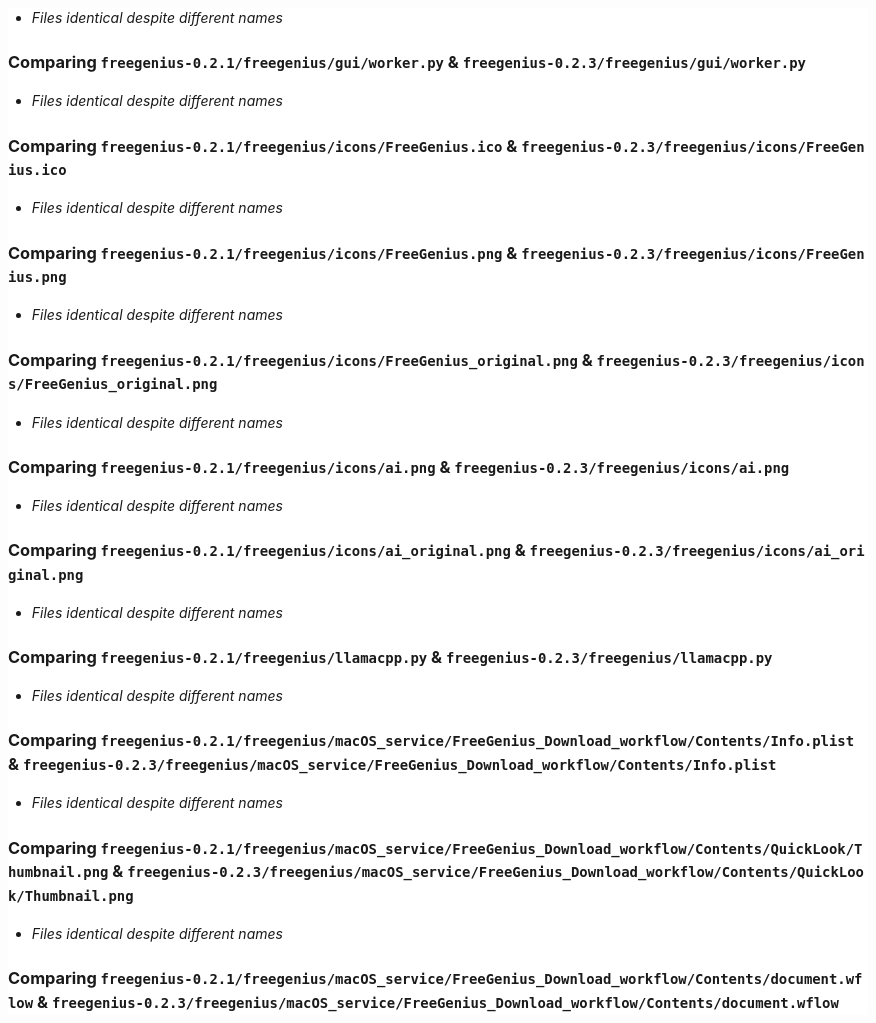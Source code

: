  * *Files identical despite different names*

### Comparing `freegenius-0.2.1/freegenius/gui/worker.py` & `freegenius-0.2.3/freegenius/gui/worker.py`

 * *Files identical despite different names*

### Comparing `freegenius-0.2.1/freegenius/icons/FreeGenius.ico` & `freegenius-0.2.3/freegenius/icons/FreeGenius.ico`

 * *Files identical despite different names*

### Comparing `freegenius-0.2.1/freegenius/icons/FreeGenius.png` & `freegenius-0.2.3/freegenius/icons/FreeGenius.png`

 * *Files identical despite different names*

### Comparing `freegenius-0.2.1/freegenius/icons/FreeGenius_original.png` & `freegenius-0.2.3/freegenius/icons/FreeGenius_original.png`

 * *Files identical despite different names*

### Comparing `freegenius-0.2.1/freegenius/icons/ai.png` & `freegenius-0.2.3/freegenius/icons/ai.png`

 * *Files identical despite different names*

### Comparing `freegenius-0.2.1/freegenius/icons/ai_original.png` & `freegenius-0.2.3/freegenius/icons/ai_original.png`

 * *Files identical despite different names*

### Comparing `freegenius-0.2.1/freegenius/llamacpp.py` & `freegenius-0.2.3/freegenius/llamacpp.py`

 * *Files identical despite different names*

### Comparing `freegenius-0.2.1/freegenius/macOS_service/FreeGenius_Download_workflow/Contents/Info.plist` & `freegenius-0.2.3/freegenius/macOS_service/FreeGenius_Download_workflow/Contents/Info.plist`

 * *Files identical despite different names*

### Comparing `freegenius-0.2.1/freegenius/macOS_service/FreeGenius_Download_workflow/Contents/QuickLook/Thumbnail.png` & `freegenius-0.2.3/freegenius/macOS_service/FreeGenius_Download_workflow/Contents/QuickLook/Thumbnail.png`

 * *Files identical despite different names*

### Comparing `freegenius-0.2.1/freegenius/macOS_service/FreeGenius_Download_workflow/Contents/document.wflow` & `freegenius-0.2.3/freegenius/macOS_service/FreeGenius_Download_workflow/Contents/document.wflow`
